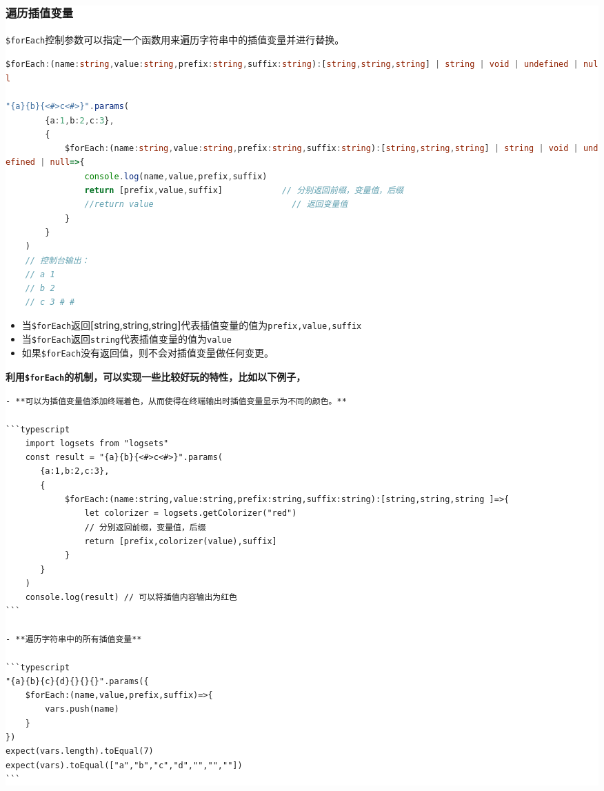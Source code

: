 ### 遍历插值变量

`$forEach`控制参数可以指定一个函数用来遍历字符串中的插值变量并进行替换。

```typescript
$forEach:(name:string,value:string,prefix:string,suffix:string):[string,string,string] | string | void | undefined | null

"{a}{b}{<#>c<#>}".params(
        {a:1,b:2,c:3}, 
        {
            $forEach:(name:string,value:string,prefix:string,suffix:string):[string,string,string] | string | void | undefined | null=>{
                console.log(name,value,prefix,suffix)
                return [prefix,value,suffix]            // 分别返回前缀，变量值，后缀
                //return value                            // 返回变量值 
            }
        }
    ) 
    // 控制台输出： 
    // a 1 
    // b 2 
    // c 3 # # 
```

- 当`$forEach`返回[string,string,string]代表插值变量的值为`prefix,value,suffix`
- 当`$forEach`返回`string`代表插值变量的值为`value`
- 如果`$forEach`没有返回值，则不会对插值变量做任何变更。

**利用`$forEach`的机制，可以实现一些比较好玩的特性，比如以下例子，**
    
    - **可以为插值变量值添加终端着色，从而使得在终端输出时插值变量显示为不同的颜色。**

    ```typescript
        import logsets from "logsets"
        const result = "{a}{b}{<#>c<#>}".params(
           {a:1,b:2,c:3}, 
           {
                $forEach:(name:string,value:string,prefix:string,suffix:string):[string,string,string ]=>{
                    let colorizer = logsets.getColorizer("red")
                    // 分别返回前缀，变量值，后缀
                    return [prefix,colorizer(value),suffix]            
                }
           }
        )  
        console.log(result) // 可以将插值内容输出为红色
    ```

    - **遍历字符串中的所有插值变量**

    ```typescript
    "{a}{b}{c}{d}{}{}{}".params({
        $forEach:(name,value,prefix,suffix)=>{
            vars.push(name)
        }
    })
    expect(vars.length).toEqual(7)
    expect(vars).toEqual(["a","b","c","d","","",""]) 
    ```
